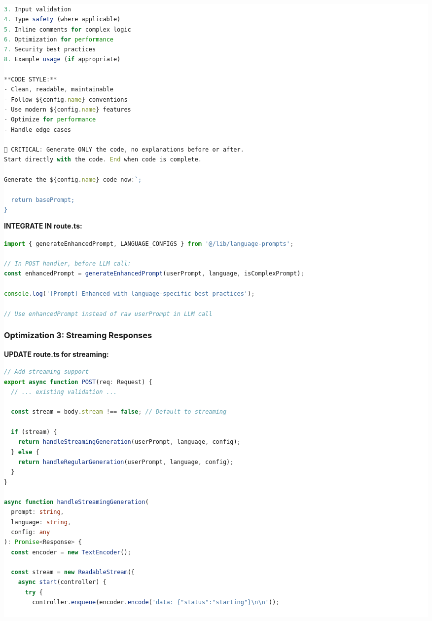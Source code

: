 ````typescript
3. Input validation
4. Type safety (where applicable)
5. Inline comments for complex logic
6. Optimization for performance
7. Security best practices
8. Example usage (if appropriate)

**CODE STYLE:**
- Clean, readable, maintainable
- Follow ${config.name} conventions
- Use modern ${config.name} features
- Optimize for performance
- Handle edge cases

🎯 CRITICAL: Generate ONLY the code, no explanations before or after.
Start directly with the code. End when code is complete.

Generate the ${config.name} code now:`;

  return basePrompt;
}
````

**INTEGRATE IN route.ts:**
````typescript
import { generateEnhancedPrompt, LANGUAGE_CONFIGS } from '@/lib/language-prompts';

// In POST handler, before LLM call:
const enhancedPrompt = generateEnhancedPrompt(userPrompt, language, isComplexPrompt);

console.log('[Prompt] Enhanced with language-specific best practices');

// Use enhancedPrompt instead of raw userPrompt in LLM call
````

### Optimization 3: Streaming Responses

**UPDATE route.ts for streaming:**
````typescript
// Add streaming support
export async function POST(req: Request) {
  // ... existing validation ...
  
  const stream = body.stream !== false; // Default to streaming
  
  if (stream) {
    return handleStreamingGeneration(userPrompt, language, config);
  } else {
    return handleRegularGeneration(userPrompt, language, config);
  }
}

async function handleStreamingGeneration(
  prompt: string,
  language: string,
  config: any
): Promise<Response> {
  const encoder = new TextEncoder();
  
  const stream = new ReadableStream({
    async start(controller) {
      try {
        controller.enqueue(encoder.encode('data: {"status":"starting"}\n\n'));
        
````